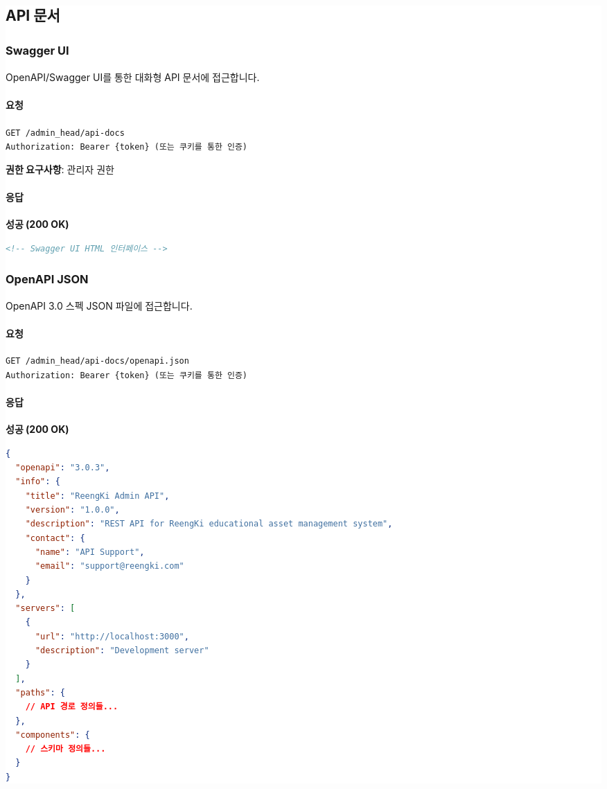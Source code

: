 ## API 문서

### Swagger UI

OpenAPI/Swagger UI를 통한 대화형 API 문서에 접근합니다.

#### 요청

```http
GET /admin_head/api-docs
Authorization: Bearer {token} (또는 쿠키를 통한 인증)
```

**권한 요구사항**: 관리자 권한

#### 응답

**성공 (200 OK)**
```html
<!-- Swagger UI HTML 인터페이스 -->
```

### OpenAPI JSON

OpenAPI 3.0 스펙 JSON 파일에 접근합니다.

#### 요청

```http
GET /admin_head/api-docs/openapi.json
Authorization: Bearer {token} (또는 쿠키를 통한 인증)
```

#### 응답

**성공 (200 OK)**
```json
{
  "openapi": "3.0.3",
  "info": {
    "title": "ReengKi Admin API",
    "version": "1.0.0",
    "description": "REST API for ReengKi educational asset management system",
    "contact": {
      "name": "API Support",
      "email": "support@reengki.com"
    }
  },
  "servers": [
    {
      "url": "http://localhost:3000",
      "description": "Development server"
    }
  ],
  "paths": {
    // API 경로 정의들...
  },
  "components": {
    // 스키마 정의들...
  }
}
```
